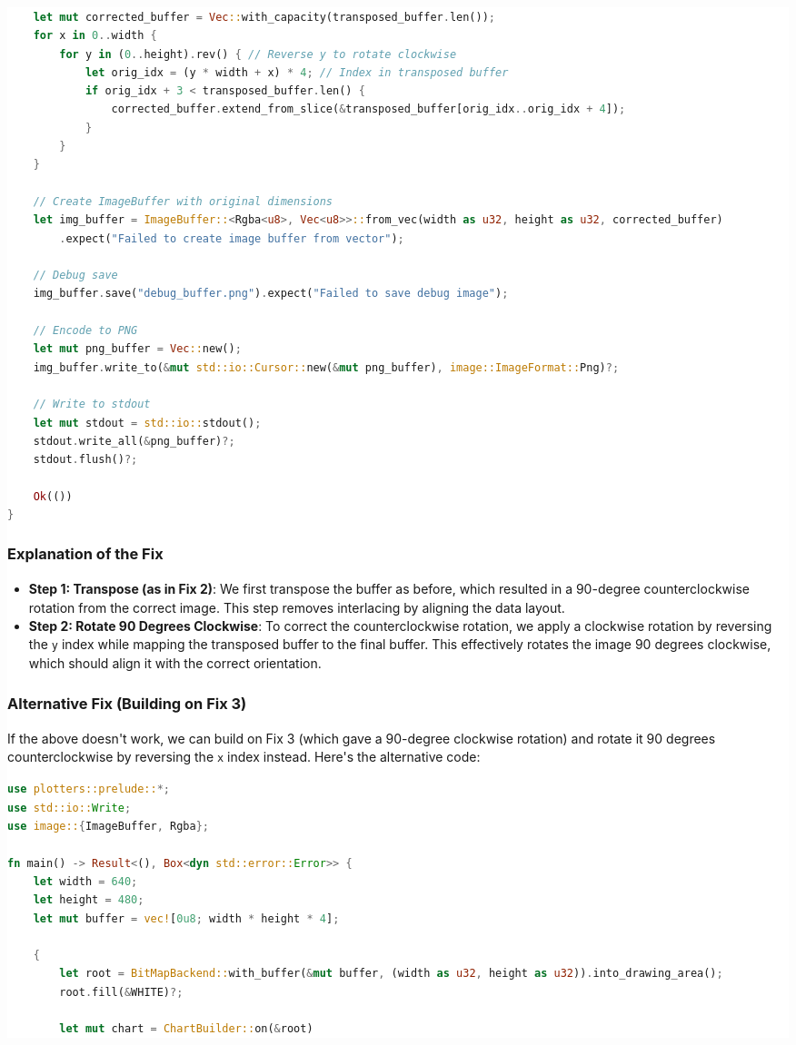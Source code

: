 ```rust
    let mut corrected_buffer = Vec::with_capacity(transposed_buffer.len());
    for x in 0..width {
        for y in (0..height).rev() { // Reverse y to rotate clockwise
            let orig_idx = (y * width + x) * 4; // Index in transposed buffer
            if orig_idx + 3 < transposed_buffer.len() {
                corrected_buffer.extend_from_slice(&transposed_buffer[orig_idx..orig_idx + 4]);
            }
        }
    }

    // Create ImageBuffer with original dimensions
    let img_buffer = ImageBuffer::<Rgba<u8>, Vec<u8>>::from_vec(width as u32, height as u32, corrected_buffer)
        .expect("Failed to create image buffer from vector");

    // Debug save
    img_buffer.save("debug_buffer.png").expect("Failed to save debug image");

    // Encode to PNG
    let mut png_buffer = Vec::new();
    img_buffer.write_to(&mut std::io::Cursor::new(&mut png_buffer), image::ImageFormat::Png)?;

    // Write to stdout
    let mut stdout = std::io::stdout();
    stdout.write_all(&png_buffer)?;
    stdout.flush()?;

    Ok(())
}
```

### Explanation of the Fix

- **Step 1: Transpose (as in Fix 2)**: We first transpose the buffer as before,
  which resulted in a 90-degree counterclockwise rotation from the correct
  image. This step removes interlacing by aligning the data layout.
- **Step 2: Rotate 90 Degrees Clockwise**: To correct the counterclockwise
  rotation, we apply a clockwise rotation by reversing the `y` index while
  mapping the transposed buffer to the final buffer. This effectively rotates
  the image 90 degrees clockwise, which should align it with the correct
  orientation.

### Alternative Fix (Building on Fix 3)

If the above doesn't work, we can build on Fix 3 (which gave a 90-degree
clockwise rotation) and rotate it 90 degrees counterclockwise by reversing the
`x` index instead. Here's the alternative code:

```rust
use plotters::prelude::*;
use std::io::Write;
use image::{ImageBuffer, Rgba};

fn main() -> Result<(), Box<dyn std::error::Error>> {
    let width = 640;
    let height = 480;
    let mut buffer = vec![0u8; width * height * 4];

    {
        let root = BitMapBackend::with_buffer(&mut buffer, (width as u32, height as u32)).into_drawing_area();
        root.fill(&WHITE)?;

        let mut chart = ChartBuilder::on(&root)
```